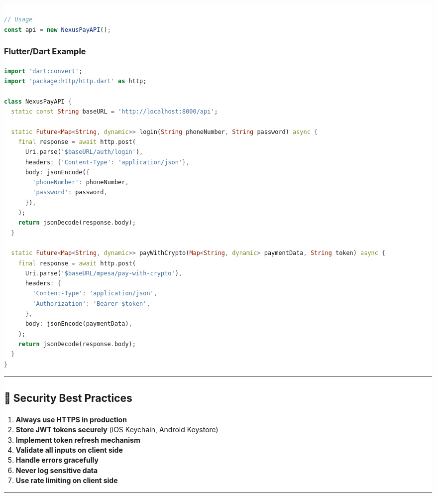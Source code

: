 ```javascript

// Usage
const api = new NexusPayAPI();
```

### **Flutter/Dart Example**
```dart
import 'dart:convert';
import 'package:http/http.dart' as http;

class NexusPayAPI {
  static const String baseURL = 'http://localhost:8000/api';
  
  static Future<Map<String, dynamic>> login(String phoneNumber, String password) async {
    final response = await http.post(
      Uri.parse('$baseURL/auth/login'),
      headers: {'Content-Type': 'application/json'},
      body: jsonEncode({
        'phoneNumber': phoneNumber,
        'password': password,
      }),
    );
    return jsonDecode(response.body);
  }
  
  static Future<Map<String, dynamic>> payWithCrypto(Map<String, dynamic> paymentData, String token) async {
    final response = await http.post(
      Uri.parse('$baseURL/mpesa/pay-with-crypto'),
      headers: {
        'Content-Type': 'application/json',
        'Authorization': 'Bearer $token',
      },
      body: jsonEncode(paymentData),
    );
    return jsonDecode(response.body);
  }
}
```

---

## 🚨 **Security Best Practices**

1. **Always use HTTPS in production**
2. **Store JWT tokens securely** (iOS Keychain, Android Keystore)
3. **Implement token refresh mechanism**
4. **Validate all inputs on client side**
5. **Handle errors gracefully**
6. **Never log sensitive data**
7. **Use rate limiting on client side**

---